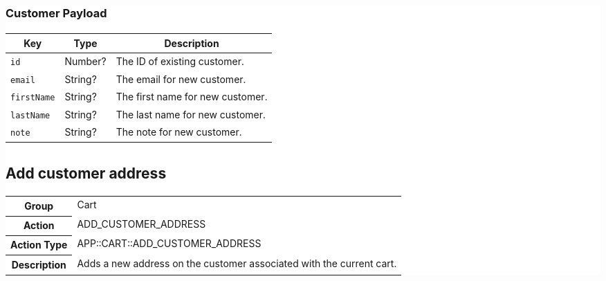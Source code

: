 
### Customer Payload

<table>
  <thead>
    <tr>
      <th>Key</th>
      <th>Type</th>
      <th>Description</th>
    </tr>
  </thead>
  <tbody>
    <tr>
      <td><code>id</code></td>
      <td>Number?</td>
      <td>The ID of existing customer.</td>
    </tr>
    <tr>
      <td><code>email</code></td>
      <td>String?</td>
      <td>The email for new customer.</td>
    </tr>
    <tr>
      <td><code>firstName</code></td>
      <td>String?</td>
      <td>The first name for new customer.</td>
    </tr>
    <tr>
      <td><code>lastName</code></td>
      <td>String?</td>
      <td>The last name for new customer.</td>
    </tr>
    <tr>
      <td><code>note</code></td>
      <td>String?</td>
      <td>The note for new customer.</td>
    </tr>
  </tbody>
</table>

## Add customer address

<table>
  <tr>
    <th>Group</th><td>Cart</td>
  </tr>
  <tr>
    <th>Action</th><td>ADD_CUSTOMER_ADDRESS</td>
  </tr>
  <tr>
    <th>Action Type</th><td>APP::CART::ADD_CUSTOMER_ADDRESS</td>
  </tr>
  <tr>
    <th>Description</th><td>Adds a new address on the customer associated with the current cart.</td>
  </tr>
</table>
